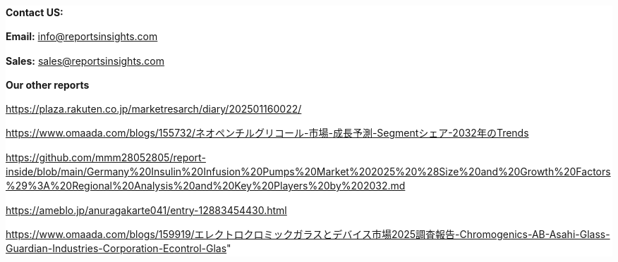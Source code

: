 <strong>Contact US:</strong>

<p class=><b>Email:</b> <a href=mailto:info@reportsinsights.com>info@reportsinsights.com</a></p>
<p class=><b>Sales:</b> <a href=mailto:sales@reportsinsights.com>sales@reportsinsights.com</a></p>

<strong>Our other reports</strong>

<a href=https://plaza.rakuten.co.jp/marketresarch/diary/202501160022/>https://plaza.rakuten.co.jp/marketresarch/diary/202501160022/</a>

<a href=https://www.omaada.com/blogs/155732/ネオペンチルグリコール-市場-成長予測-Segmentシェア-2032年のTrends>https://www.omaada.com/blogs/155732/ネオペンチルグリコール-市場-成長予測-Segmentシェア-2032年のTrends</a>

<a href=https://github.com/mmm28052805/report-inside/blob/main/Germany%20Insulin%20Infusion%20Pumps%20Market%202025%20%28Size%20and%20Growth%20Factors%29%3A%20Regional%20Analysis%20and%20Key%20Players%20by%202032.md>https://github.com/mmm28052805/report-inside/blob/main/Germany%20Insulin%20Infusion%20Pumps%20Market%202025%20%28Size%20and%20Growth%20Factors%29%3A%20Regional%20Analysis%20and%20Key%20Players%20by%202032.md</a>

<a href=https://ameblo.jp/anuragakarte041/entry-12883454430.html>https://ameblo.jp/anuragakarte041/entry-12883454430.html</a>

<a href=https://www.omaada.com/blogs/159919/エレクトロクロミックガラスとデバイス市場2025調査報告-Chromogenics-AB-Asahi-Glass-Guardian-Industries-Corporation-Econtrol-Glas>https://www.omaada.com/blogs/159919/エレクトロクロミックガラスとデバイス市場2025調査報告-Chromogenics-AB-Asahi-Glass-Guardian-Industries-Corporation-Econtrol-Glas</a>"
